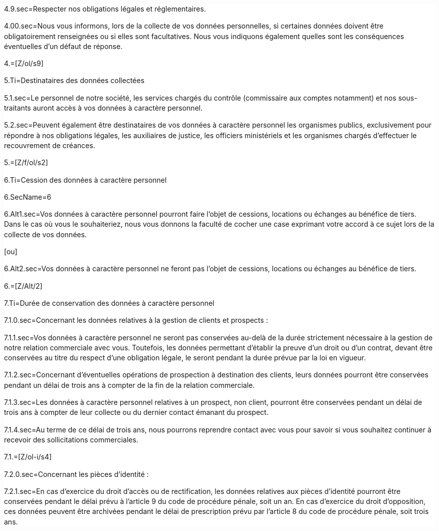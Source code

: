 4.9.sec=Respecter nos obligations légales et réglementaires.

4.00.sec=Nous vous informons, lors de la collecte de vos données personnelles, si certaines données doivent être obligatoirement renseignées ou si elles sont facultatives. Nous vous indiquons également quelles sont les conséquences éventuelles d’un défaut de réponse.

4.=[Z/ol/s9]

5.Ti=Destinataires des données collectées

5.1.sec=Le personnel de notre société, les services chargés du contrôle (commissaire aux comptes notamment) et nos sous-traitants auront accès à vos données à caractère personnel.

5.2.sec=Peuvent également être destinataires de vos données à caractère personnel les organismes publics, exclusivement pour répondre à nos obligations légales, les auxiliaires de justice, les officiers ministériels et les organismes chargés d’effectuer le recouvrement de créances.

5.=[Z/f/ol/s2]

6.Ti=Cession des données à caractère personnel

6.SecName=6

6.Alt1.sec=Vos données à caractère personnel pourront faire l’objet de cessions, locations ou échanges au bénéfice de tiers. Dans le cas où vous le souhaiteriez, nous vous donnons la faculté de cocher une case exprimant votre accord à ce sujet lors de la collecte de vos données.

[ou]

6.Alt2.sec=Vos données à caractère personnel ne feront pas l’objet de cessions, locations ou échanges au bénéfice de tiers.
 
6.=[Z/Alt/2]

7.Ti=Durée de conservation des données à caractère personnel

7.1.0.sec=Concernant les données relatives à la gestion de clients et prospects :

7.1.1.sec=Vos données à caractère personnel ne seront pas conservées au-delà de la durée strictement nécessaire à la gestion de notre relation commerciale avec vous. Toutefois, les données permettant d’établir la preuve d’un droit ou d’un contrat, devant être conservées au titre du respect d’une obligation légale, le seront pendant la durée prévue par la loi en vigueur.

7.1.2.sec=Concernant d’éventuelles opérations de prospection à destination des clients, leurs données pourront être conservées pendant un délai de trois ans à compter de la fin de la relation commerciale. 

7.1.3.sec=Les données à caractère personnel relatives à un prospect, non client, pourront être conservées pendant un délai de trois ans à compter de leur collecte ou du dernier contact émanant du prospect.

7.1.4.sec=Au terme de ce délai de trois ans, nous pourrons reprendre contact avec vous pour savoir si vous souhaitez continuer à recevoir des sollicitations commerciales.

7.1.=[Z/ol-i/s4]

7.2.0.sec=Concernant les pièces d’identité :

7.2.1.sec=En cas d’exercice du droit d’accès ou de rectification, les données relatives aux pièces d’identité pourront être conservées pendant le délai prévu à l’article 9 du code de procédure pénale, soit un an. En cas d’exercice du droit d’opposition, ces données peuvent être archivées pendant le délai de prescription prévu par l’article 8 du code de procédure pénale, soit trois ans.
